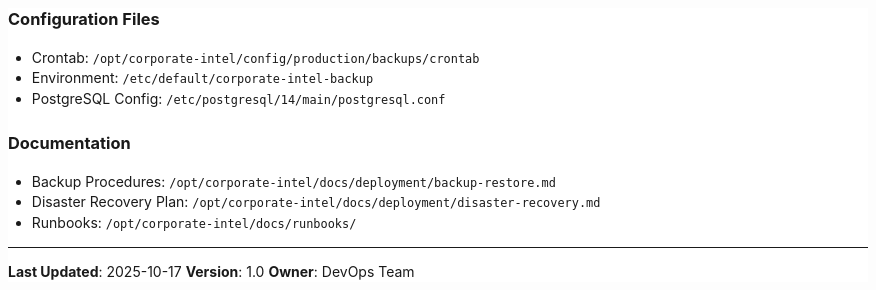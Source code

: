 ### Configuration Files

- Crontab: `/opt/corporate-intel/config/production/backups/crontab`
- Environment: `/etc/default/corporate-intel-backup`
- PostgreSQL Config: `/etc/postgresql/14/main/postgresql.conf`

### Documentation

- Backup Procedures: `/opt/corporate-intel/docs/deployment/backup-restore.md`
- Disaster Recovery Plan: `/opt/corporate-intel/docs/deployment/disaster-recovery.md`
- Runbooks: `/opt/corporate-intel/docs/runbooks/`

---

**Last Updated**: 2025-10-17
**Version**: 1.0
**Owner**: DevOps Team

